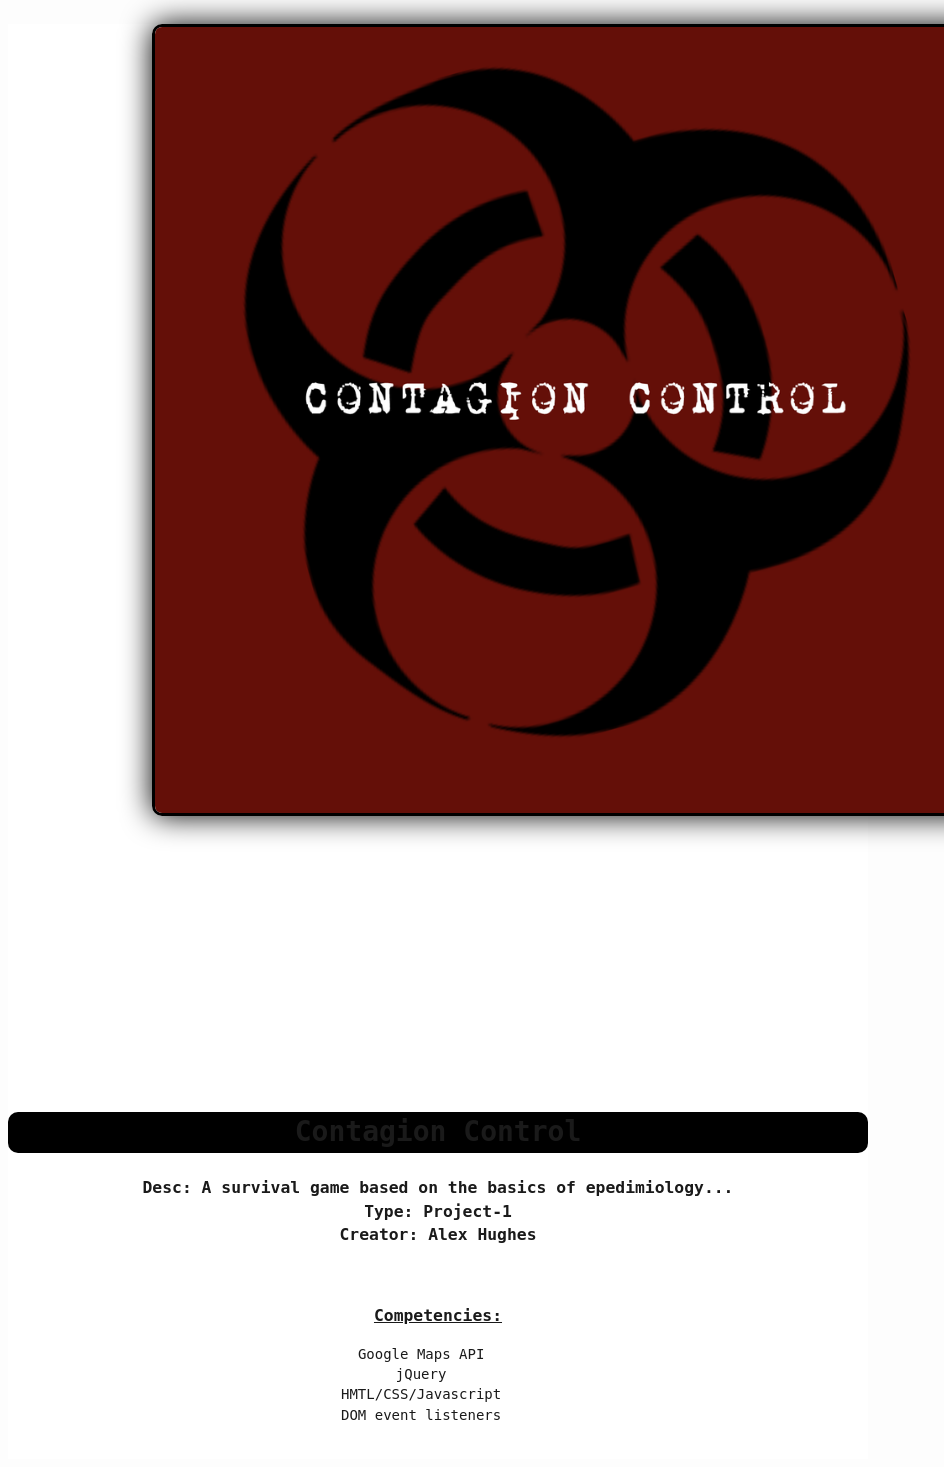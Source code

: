<div style='font-family:monospace'>
<img src="./css/CCREADME/LOGO.png" style="width:60vh; border-radius: 10px; border: solid black; box-shadow: 0px 0px 30px black; margin-left:15vw; display: inline-block;">
<div style="text-align:center;">
<h1 style="text-align:center;margin-top:15vh;background:black;border-radius:10px">Contagion Control</h1>

<h3 style="text-align:center;">Desc: A survival game based on the basics of epedimiology... <br>
Type: Project-1 <br>
Creator: Alex Hughes</p><br>
<p style="text-align:center; text-decoration:underline">Competencies:</p></h3> <ul style="list-style:none;margin-left:-6vw">
<li>Google Maps API</li>
<li>jQuery</li>
<li>HMTL/CSS/Javascript</li>
<li>DOM event listeners</li>
</ul><br>
</div>
